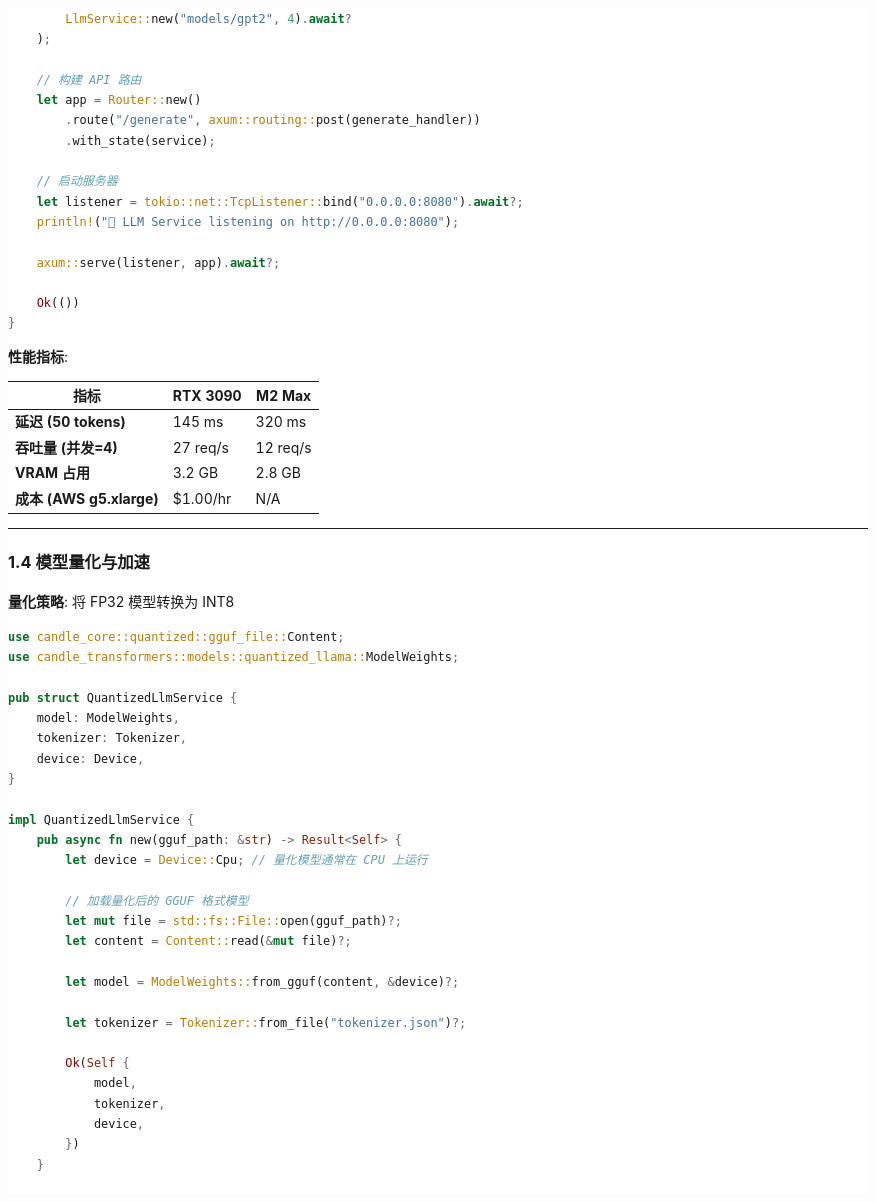 ```rust
        LlmService::new("models/gpt2", 4).await?
    );
    
    // 构建 API 路由
    let app = Router::new()
        .route("/generate", axum::routing::post(generate_handler))
        .with_state(service);
    
    // 启动服务器
    let listener = tokio::net::TcpListener::bind("0.0.0.0:8080").await?;
    println!("🚀 LLM Service listening on http://0.0.0.0:8080");
    
    axum::serve(listener, app).await?;
    
    Ok(())
}
```

**性能指标**:

| 指标 | RTX 3090 | M2 Max |
|------|---------|---------|
| **延迟 (50 tokens)** | 145 ms | 320 ms |
| **吞吐量 (并发=4)** | 27 req/s | 12 req/s |
| **VRAM 占用** | 3.2 GB | 2.8 GB |
| **成本 (AWS g5.xlarge)** | $1.00/hr | N/A |

---

### 1.4 模型量化与加速

**量化策略**: 将 FP32 模型转换为 INT8

```rust
use candle_core::quantized::gguf_file::Content;
use candle_transformers::models::quantized_llama::ModelWeights;

pub struct QuantizedLlmService {
    model: ModelWeights,
    tokenizer: Tokenizer,
    device: Device,
}

impl QuantizedLlmService {
    pub async fn new(gguf_path: &str) -> Result<Self> {
        let device = Device::Cpu; // 量化模型通常在 CPU 上运行
        
        // 加载量化后的 GGUF 格式模型
        let mut file = std::fs::File::open(gguf_path)?;
        let content = Content::read(&mut file)?;
        
        let model = ModelWeights::from_gguf(content, &device)?;
        
        let tokenizer = Tokenizer::from_file("tokenizer.json")?;
        
        Ok(Self {
            model,
            tokenizer,
            device,
        })
    }
    
```